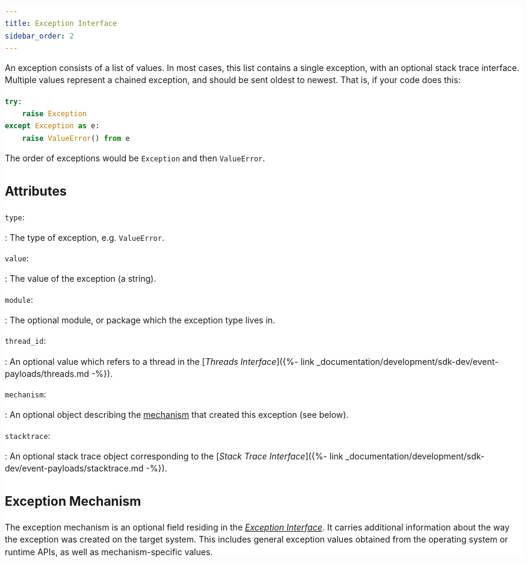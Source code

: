 ```yaml
---
title: Exception Interface
sidebar_order: 2
---
```


An exception consists of a list of values. In most cases, this list contains a
single exception, with an optional stack trace interface. Multiple values
represent a chained exception, and should be sent oldest to newest. That is, if
your code does this:

```python
try:
    raise Exception
except Exception as e:
    raise ValueError() from e
```

The order of exceptions would be `Exception` and then `ValueError`.

## Attributes

`type`:

: The type of exception, e.g. `ValueError`.

`value`:

: The value of the exception (a string).

`module`:

: The optional module, or package which the exception type lives in.

`thread_id`:

: An optional value which refers to a thread in the
  [_Threads Interface_]({%- link
  _documentation/development/sdk-dev/event-payloads/threads.md -%}).

`mechanism`:

: An optional object describing the [mechanism](#exception-mechanism) that
  created this exception (see below).

`stacktrace`:

: An optional stack trace object corresponding to the [_Stack Trace
  Interface_]({%- link
  _documentation/development/sdk-dev/event-payloads/stacktrace.md -%}).

## Exception Mechanism

The exception mechanism is an optional field residing in the [_Exception
Interface_](#exception-interface). It carries additional information about the
way the exception was created on the target system. This includes general
exception values obtained from the operating system or runtime APIs, as well as
mechanism-specific values.
